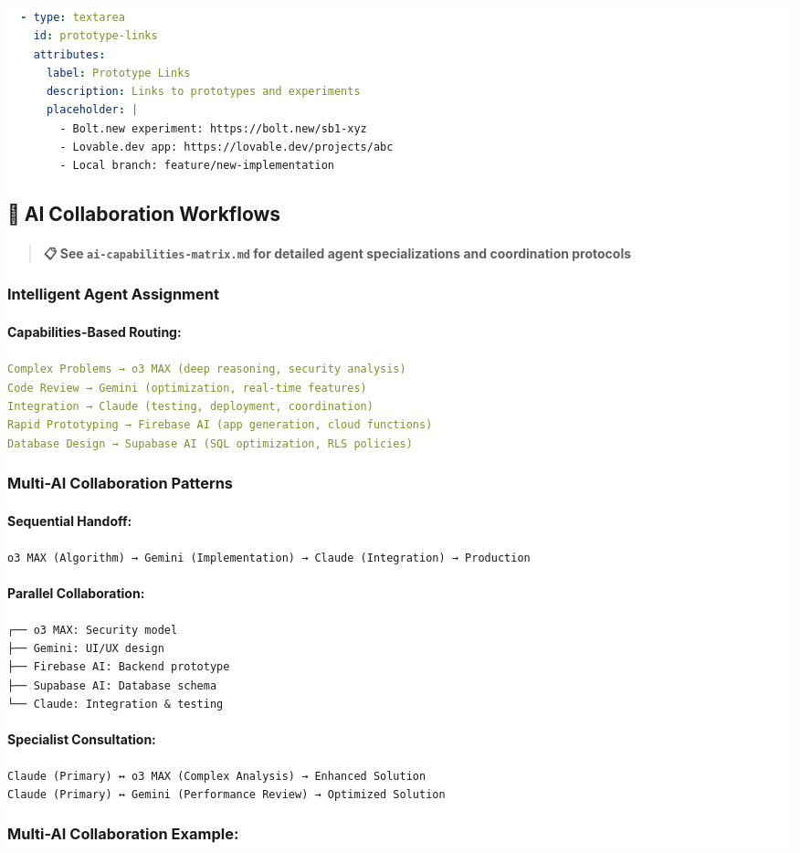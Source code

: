 ```yaml
  - type: textarea
    id: prototype-links
    attributes:
      label: Prototype Links
      description: Links to prototypes and experiments
      placeholder: |
        - Bolt.new experiment: https://bolt.new/sb1-xyz
        - Lovable.dev app: https://lovable.dev/projects/abc
        - Local branch: feature/new-implementation
```

## 🤖 AI Collaboration Workflows

> **📋 See `ai-capabilities-matrix.md` for detailed agent specializations and coordination protocols**

### **Intelligent Agent Assignment**

#### **Capabilities-Based Routing:**

```yaml
Complex Problems → o3 MAX (deep reasoning, security analysis)
Code Review → Gemini (optimization, real-time features)
Integration → Claude (testing, deployment, coordination)
Rapid Prototyping → Firebase AI (app generation, cloud functions)
Database Design → Supabase AI (SQL optimization, RLS policies)
```

### **Multi-AI Collaboration Patterns**

#### **Sequential Handoff:**

```
o3 MAX (Algorithm) → Gemini (Implementation) → Claude (Integration) → Production
```

#### **Parallel Collaboration:**

```
┌── o3 MAX: Security model
├── Gemini: UI/UX design  
├── Firebase AI: Backend prototype
├── Supabase AI: Database schema
└── Claude: Integration & testing
```

#### **Specialist Consultation:**

```
Claude (Primary) ↔ o3 MAX (Complex Analysis) → Enhanced Solution
Claude (Primary) ↔ Gemini (Performance Review) → Optimized Solution
```

### **Multi-AI Collaboration Example:**
